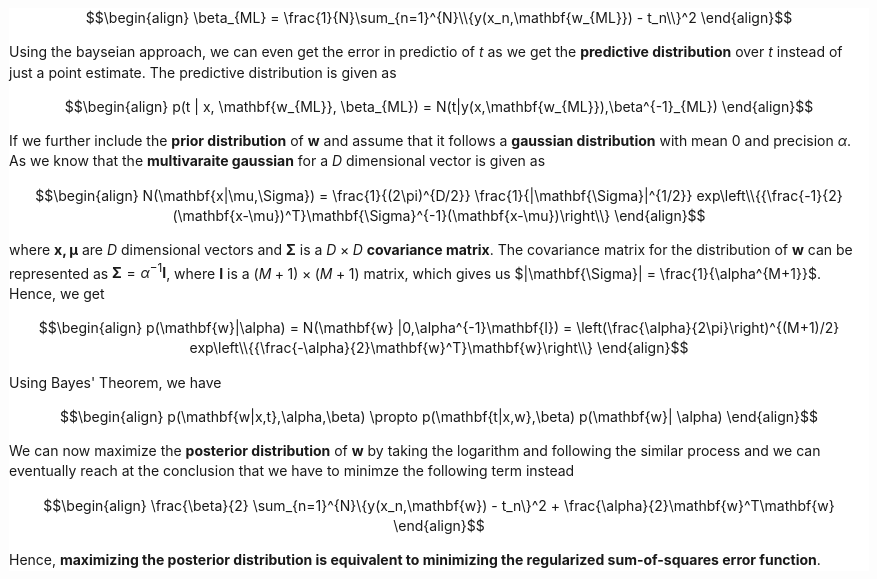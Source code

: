 $$\begin{align}
\beta_{ML} = \frac{1}{N}\sum_{n=1}^{N}\\{y(x_n,\mathbf{w_{ML}}) - t_n\\}^2
\end{align}$$

Using the bayseian approach, we can even get the error in predictio of $t$ as we get the <b>predictive distribution</b> over $t$ instead of just a point estimate. The predictive distribution is given as

$$\begin{align}
p(t | x, \mathbf{w_{ML}}, \beta_{ML}) = N(t|y(x,\mathbf{w_{ML}}),\beta^{-1}_{ML})
\end{align}$$


If we further include the <b>prior distribution</b> of $\mathbf{w}$ and assume that it follows a <b>gaussian distribution</b> with mean $0$ and precision $\alpha$. As we know that the <b>multivaraite gaussian</b> for a $D$ dimensional vector is given as

$$\begin{align}
N(\mathbf{x|\mu,\Sigma}) = \frac{1}{(2\pi)^{D/2}} \frac{1}{|\mathbf{\Sigma}|^{1/2}} exp\left\\{{\frac{-1}{2}(\mathbf{x-\mu})^T}\mathbf{\Sigma}^{-1}(\mathbf{x-\mu})\right\\}
\end{align}$$

where $\mathbf{x,\mu}$ are $D$ dimensional vectors and $\mathbf{\Sigma}$ is a $D \times D$ <b>covariance matrix</b>. The covariance matrix for the distribution of $\mathbf{w}$ can be represented as $\mathbf{\Sigma} = \alpha^{-1}\mathbf{I}$, where $\mathbf{I}$ is a $(M+1) \times (M+1)$ matrix, which gives us $|\mathbf{\Sigma}| = \frac{1}{\alpha^{M+1}}$. Hence, we get

$$\begin{align}
p(\mathbf{w}|\alpha) = N(\mathbf{w} |0,\alpha^{-1}\mathbf{I}) = \left(\frac{\alpha}{2\pi}\right)^{(M+1)/2} exp\left\\{{\frac{-\alpha}{2}\mathbf{w}^T}\mathbf{w}\right\\}
\end{align}$$

Using Bayes' Theorem, we have

$$\begin{align}
p(\mathbf{w|x,t},\alpha,\beta) \propto p(\mathbf{t|x,w},\beta) p(\mathbf{w}| \alpha)
\end{align}$$

We can now maximize the <b>posterior distribution</b> of $\mathbf{w}$ by taking the logarithm and following the similar process and we can eventually reach at the conclusion that we have to minimze the following term instead

$$\begin{align}
\frac{\beta}{2} \sum_{n=1}^{N}\{y(x_n,\mathbf{w}) - t_n\}^2 + \frac{\alpha}{2}\mathbf{w}^T\mathbf{w}
\end{align}$$

Hence, <b>maximizing the posterior distribution is equivalent to minimizing the regularized sum-of-squares error function</b>.
